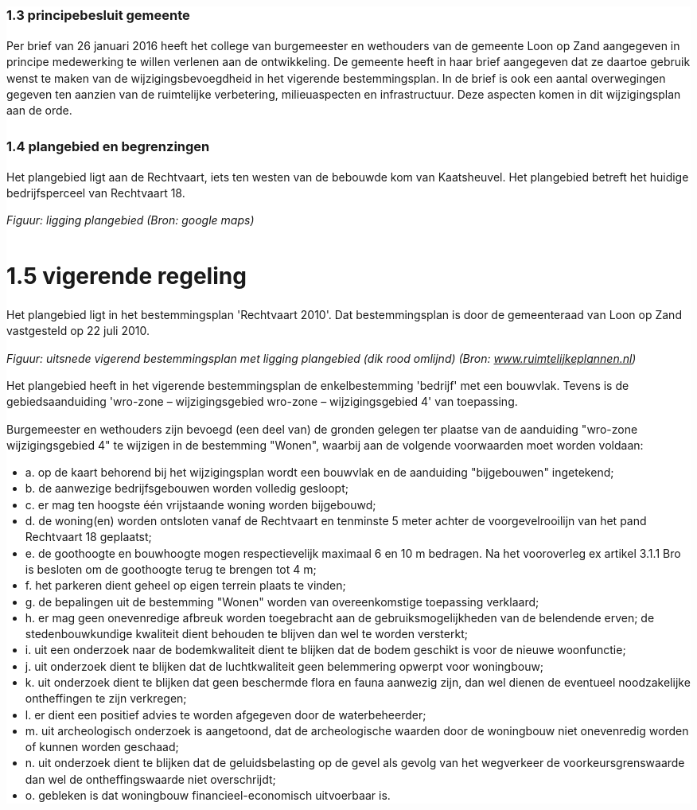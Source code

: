 ### 1.3 principebesluit gemeente

Per brief van 26 januari 2016 heeft het college van burgemeester en wethouders van de gemeente Loon op Zand aangegeven in principe medewerking te willen verlenen aan de ontwikkeling. De gemeente heeft in haar brief aangegeven dat ze daartoe gebruik wenst te maken van de wijzigingsbevoegdheid in het vigerende bestemmingsplan. In de brief is ook een aantal overwegingen gegeven ten aanzien van de ruimtelijke verbetering, milieuaspecten en infrastructuur. Deze aspecten komen in dit wijzigingsplan aan de orde.

### 1.4 plangebied en begrenzingen

Het plangebied ligt aan de Rechtvaart, iets ten westen van de bebouwde kom van Kaatsheuvel. Het plangebied betreft het huidige bedrijfsperceel van Rechtvaart 18.

*Figuur: ligging plangebied (Bron: google maps)*

# 1.5 vigerende regeling

Het plangebied ligt in het bestemmingsplan 'Rechtvaart 2010'. Dat bestemmingsplan is door de gemeenteraad van Loon op Zand vastgesteld op 22 juli 2010.

*Figuur: uitsnede vigerend bestemmingsplan met ligging plangebied (dik rood omlijnd) (Bron: www.ruimtelijkeplannen.nl)*

Het plangebied heeft in het vigerende bestemmingsplan de enkelbestemming 'bedrijf' met een bouwvlak. Tevens is de gebiedsaanduiding 'wro-zone – wijzigingsgebied wro-zone – wijzigingsgebied 4' van toepassing.

Burgemeester en wethouders zijn bevoegd (een deel van) de gronden gelegen ter plaatse van de aanduiding "wro-zone wijzigingsgebied 4" te wijzigen in de bestemming "Wonen", waarbij aan de volgende voorwaarden moet worden voldaan:

- a. op de kaart behorend bij het wijzigingsplan wordt een bouwvlak en de aanduiding "bijgebouwen" ingetekend;
- b. de aanwezige bedrijfsgebouwen worden volledig gesloopt;
- c. er mag ten hoogste één vrijstaande woning worden bijgebouwd;
- d. de woning(en) worden ontsloten vanaf de Rechtvaart en tenminste 5 meter achter de voorgevelrooilijn van het pand Rechtvaart 18 geplaatst;
- e. de goothoogte en bouwhoogte mogen respectievelijk maximaal 6 en 10 m bedragen. Na het vooroverleg ex artikel 3.1.1 Bro is besloten om de goothoogte terug te brengen tot 4 m;
- f. het parkeren dient geheel op eigen terrein plaats te vinden;
- g. de bepalingen uit de bestemming "Wonen" worden van overeenkomstige toepassing verklaard;
- h. er mag geen onevenredige afbreuk worden toegebracht aan de gebruiksmogelijkheden van de belendende erven; de stedenbouwkundige kwaliteit dient behouden te blijven dan wel te worden versterkt;
- i. uit een onderzoek naar de bodemkwaliteit dient te blijken dat de bodem geschikt is voor de nieuwe woonfunctie;
- j. uit onderzoek dient te blijken dat de luchtkwaliteit geen belemmering opwerpt voor woningbouw;
- k. uit onderzoek dient te blijken dat geen beschermde flora en fauna aanwezig zijn, dan wel dienen de eventueel noodzakelijke ontheffingen te zijn verkregen;
- l. er dient een positief advies te worden afgegeven door de waterbeheerder;
- m. uit archeologisch onderzoek is aangetoond, dat de archeologische waarden door de woningbouw niet onevenredig worden of kunnen worden geschaad;
- n. uit onderzoek dient te blijken dat de geluidsbelasting op de gevel als gevolg van het wegverkeer de voorkeursgrenswaarde dan wel de ontheffingswaarde niet overschrijdt;
- o. gebleken is dat woningbouw financieel-economisch uitvoerbaar is.
